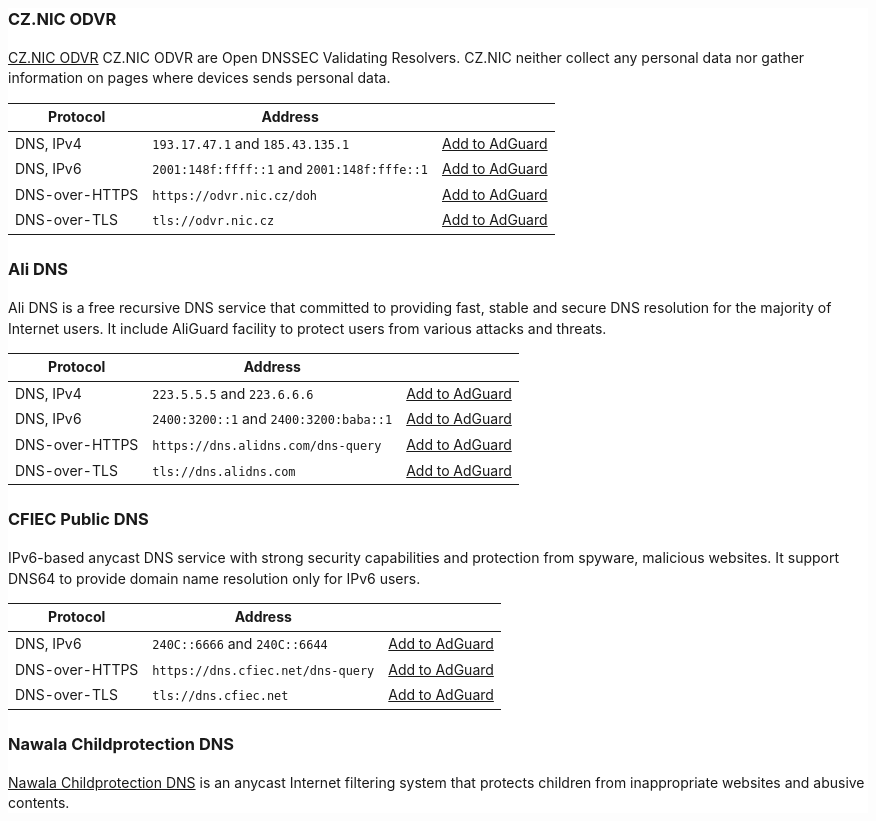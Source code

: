 <a name="cz-nic"></a>

### CZ.NIC ODVR

[CZ.NIC ODVR](https://www.nic.cz/odvr/) CZ.NIC ODVR are Open DNSSEC Validating Resolvers. CZ.NIC neither collect any personal data nor gather information on pages where devices sends personal data.

| Protocol       | Address                                            |                |
|----------------|----------------------------------------------------|----------------|
| DNS, IPv4      | `193.17.47.1` and `185.43.135.1`             | <a href="sdns://AAAAAAAAAAAADzE3Ni4xMDMuMTMwLjEzMA">Add to AdGuard</a> |
| DNS, IPv6      | `2001:148f:ffff::1` and `2001:148f:fffe::1`            | <a href="sdns://AAAAAAAAAAAAFFsyYTAwOjVhNjA6OmFkMTowZmZd">Add to AdGuard</a> |
| DNS-over-HTTPS | `https://odvr.nic.cz/doh` | <a href="sdns://AgcAAAAAAAAAAAAPZG5zLmFkZ3VhcmQuY29tCi9kbnMtcXVlcnk">Add to AdGuard</a> |
| DNS-over-TLS | `tls://odvr.nic.cz` | <a href="sdns://AwAAAAAAAAAAAAAVdGxzOi8vZG5zLmFkZ3VhcmQuY29t">Add to AdGuard</a> |

<a name="ali-dns"></a>

### Ali DNS

Ali DNS is a free recursive DNS service that committed to providing fast, stable and secure DNS resolution for the majority of Internet users. It include AliGuard facility to protect users from various attacks and threats.

| Protocol       | Address                                            |                |
|----------------|----------------------------------------------------|----------------|
| DNS, IPv4      | `223.5.5.5` and `223.6.6.6`             | <a href="sdns://AAAAAAAAAAAADzE3Ni4xMDMuMTMwLjEzMA">Add to AdGuard</a> |
| DNS, IPv6      | `2400:3200::1` and `2400:3200:baba::1`            | <a href="sdns://AAAAAAAAAAAAFFsyYTAwOjVhNjA6OmFkMTowZmZd">Add to AdGuard</a> |
| DNS-over-HTTPS | `https://dns.alidns.com/dns-query` | <a href="sdns://AgcAAAAAAAAAAAAPZG5zLmFkZ3VhcmQuY29tCi9kbnMtcXVlcnk">Add to AdGuard</a> |
| DNS-over-TLS | `tls://dns.alidns.com` | <a href="sdns://AwAAAAAAAAAAAAAVdGxzOi8vZG5zLmFkZ3VhcmQuY29t">Add to AdGuard</a> |

<a name="cfiec-dns"></a>

### CFIEC Public DNS

IPv6-based anycast DNS service with strong security capabilities and protection from spyware, malicious websites. It support DNS64 to provide domain name resolution only for IPv6 users.

| Protocol       | Address                                            |                |
|----------------|----------------------------------------------------|----------------|
| DNS, IPv6      | `240C::6666` and `240C::6644`            | <a href="sdns://AAAAAAAAAAAAFFsyYTAwOjVhNjA6OmFkMTowZmZd">Add to AdGuard</a> |
| DNS-over-HTTPS | `https://dns.cfiec.net/dns-query` | <a href="sdns://AgcAAAAAAAAAAAAPZG5zLmFkZ3VhcmQuY29tCi9kbnMtcXVlcnk">Add to AdGuard</a> |
| DNS-over-TLS | `tls://dns.cfiec.net` | <a href="sdns://AwAAAAAAAAAAAAAVdGxzOi8vZG5zLmFkZ3VhcmQuY29t">Add to AdGuard</a> |

<a name="nawala-childprotection-dns"></a>

### Nawala Childprotection DNS

[Nawala Childprotection DNS](http://nawala.id/) is an anycast Internet filtering system that protects children from inappropriate websites and abusive contents.
